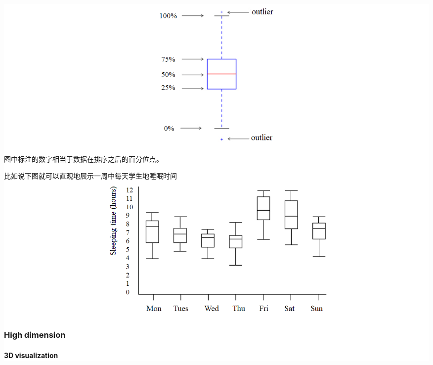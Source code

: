 <img src='../../figure/数据科学基础笔记/4-Data-Preprocessing-and-Visualization/box_plot.png' width=250 style="display: block; margin-left: auto; margin-right: auto;">

图中标注的数字相当于数据在排序之后的百分位点。

比如说下图就可以直观地展示一周中每天学生地睡眠时间
<img src='../../figure/数据科学基础笔记/4-Data-Preprocessing-and-Visualization/box_plot_example.png' width=450 style="display: block; margin-left: auto; margin-right: auto;">

### High dimension
#### 3D visualization